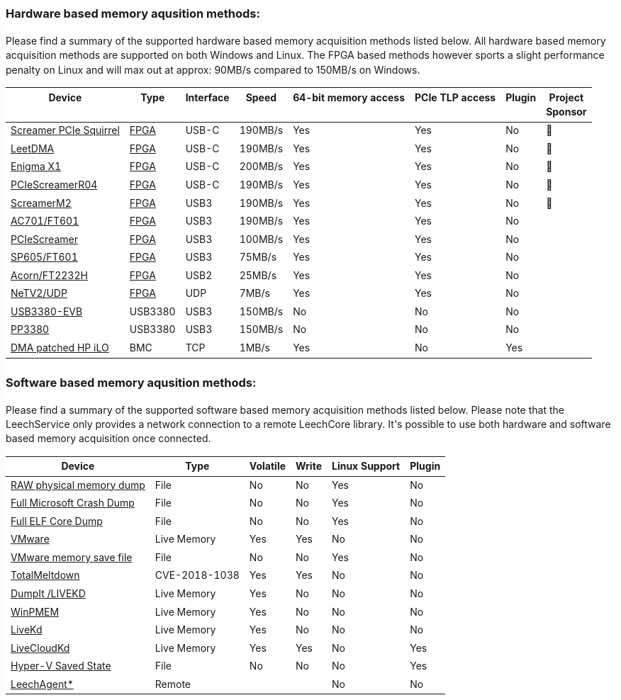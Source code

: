 ### Hardware based memory aqusition methods:

Please find a summary of the supported hardware based memory acquisition methods listed below. All hardware based memory acquisition methods are supported on both Windows and Linux. The FPGA based methods however sports a slight performance penalty on Linux and will max out at approx: 90MB/s compared to 150MB/s on Windows.

| Device                                                                         | Type | Interface | Speed | 64-bit memory access | PCIe TLP access | Plugin | Project<br>Sponsor |
| -------------------------------------------------------------------------------| ---- | --------- | ----- | -------------------- | --------------- | ------ | ------------------ |
| [Screamer PCIe Squirrel](https://github.com/ufrisk/LeechCore/wiki/Device_FPGA) | [FPGA](https://github.com/ufrisk/pcileech-fpga/tree/master/PCIeSquirrel) | USB-C | 190MB/s | Yes | Yes | No  | 💖 |
| [LeetDMA](https://github.com/ufrisk/LeechCore/wiki/Device_FPGA)                | [FPGA](https://github.com/ufrisk/pcileech-fpga)                          | USB-C | 190MB/s | Yes | Yes | No  | 💖 |
| [Enigma X1](https://github.com/ufrisk/LeechCore/wiki/Device_FPGA)              | [FPGA](https://github.com/ufrisk/pcileech-fpga/tree/master/EnigmaX1)     | USB-C | 200MB/s | Yes | Yes | No  | 💖 |
| [PCIeScreamerR04](https://github.com/ufrisk/LeechCore/wiki/Device_FPGA)        | [FPGA](https://github.com/ufrisk/pcileech-fpga/tree/master/ScreamerM2)   | USB-C | 190MB/s | Yes | Yes | No  | 💖 |
| [ScreamerM2](https://github.com/ufrisk/LeechCore/wiki/Device_FPGA)             | [FPGA](https://github.com/ufrisk/pcileech-fpga/tree/master/ScreamerM2)   | USB3  | 190MB/s | Yes | Yes | No  | 💖 |
| [AC701/FT601](https://github.com/ufrisk/LeechCore/wiki/Device_FPGA)            | [FPGA](https://github.com/ufrisk/pcileech-fpga/tree/master/ac701_ft601)  | USB3  | 190MB/s | Yes | Yes | No  |    |
| [PCIeScreamer](https://github.com/ufrisk/LeechCore/wiki/Device_FPGA)           | [FPGA](https://github.com/ufrisk/pcileech-fpga/tree/master/pciescreamer) | USB3  | 100MB/s | Yes | Yes | No  |    |
| [SP605/FT601](https://github.com/ufrisk/LeechCore/wiki/Device_FPGA)            | [FPGA](https://github.com/ufrisk/pcileech-fpga/tree/master/sp605_ft601)  | USB3  |  75MB/s | Yes | Yes | No  |    |
| [Acorn/FT2232H](https://github.com/ufrisk/LeechCore/wiki/Device_FPGA)          | [FPGA](https://github.com/ufrisk/pcileech-fpga/tree/master/acorn_ft2232h)| USB2  |  25MB/s | Yes | Yes | No  |    |
| [NeTV2/UDP](https://github.com/ufrisk/LeechCore/wiki/Device_RawUDP)            | [FPGA](https://github.com/ufrisk/pcileech-fpga/tree/master/NeTV2)        | UDP   |   7MB/s | Yes | Yes | No  |    |
| [USB3380-EVB](https://github.com/ufrisk/LeechCore/wiki/Device_USB3380)         | USB3380 | USB3 | 150MB/s | No  | No  | No  |    |
| [PP3380](https://github.com/ufrisk/LeechCore/wiki/Device_USB3380)              | USB3380 | USB3 | 150MB/s | No  | No  | No  |    |
| [DMA patched HP iLO](https://github.com/ufrisk/LeechCore/wiki/Device_RawTCP)   | BMC | TCP |  1MB/s | Yes | No  | Yes |     |    |

### Software based memory aqusition methods:

Please find a summary of the supported software based memory acquisition methods listed below. Please note that the LeechService only provides a network connection to a remote LeechCore library. It's possible to use both hardware and software based memory acquisition once connected.

| Device                     | Type             | Volatile | Write | Linux Support | Plugin |
| -------------------------- | ---------------- | -------- | ----- | ------------- | ------ |
| [RAW physical memory dump](https://github.com/ufrisk/LeechCore/wiki/Device_File)         | File             | No  | No  | Yes | No  |
| [Full Microsoft Crash Dump](https://github.com/ufrisk/LeechCore/wiki/Device_File)        | File             | No  | No  | Yes | No  |
| [Full ELF Core Dump](https://github.com/ufrisk/LeechCore/wiki/Device_File)               | File             | No  | No  | Yes | No  |
| [VMware](https://github.com/ufrisk/LeechCore/wiki/Device_VMWare)                         | Live&nbsp;Memory | Yes | Yes | No  | No  |
| [VMware memory save file](https://github.com/ufrisk/LeechCore/wiki/Device_File)          | File             | No  | No  | Yes | No  |
| [TotalMeltdown](https://github.com/ufrisk/LeechCore/wiki/Device_Totalmeltdown)           | CVE-2018-1038    | Yes | Yes | No  | No  |
| [DumpIt /LIVEKD](https://github.com/ufrisk/LeechCore/wiki/Device_DumpIt)                 | Live&nbsp;Memory | Yes | No  | No  | No  |
| [WinPMEM](https://github.com/ufrisk/LeechCore/wiki/Device_WinPMEM)                       | Live&nbsp;Memory | Yes | No  | No  | No  |
| [LiveKd](https://github.com/ufrisk/LeechCore/wiki/Device_LiveKd)                         | Live&nbsp;Memory | Yes | No  | No  | No  |
| [LiveCloudKd](https://github.com/ufrisk/LeechCore/wiki/Device_LiveCloudKd)               | Live&nbsp;Memory | Yes | Yes | No  | Yes |
| [Hyper-V Saved State](https://github.com/ufrisk/LeechCore/wiki/Device_HyperV_SavedState) | File             | No  | No  | No  | Yes |
| [LeechAgent*](https://github.com/ufrisk/LeechCore/wiki/Device_Remote)                    | Remote           |     |     | No  | No  |
